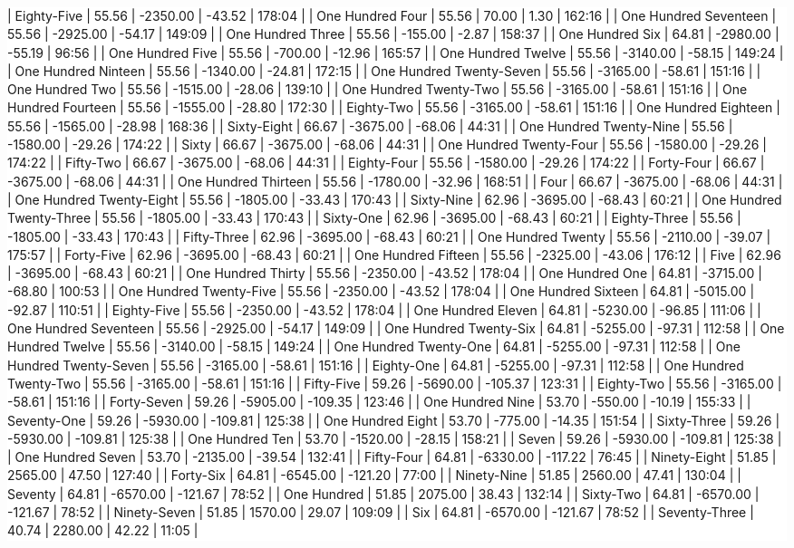 | Eighty-Five | 55.56 | -2350.00 | -43.52 | 178:04 |     | One Hundred Four | 55.56 | 70.00 | 1.30 | 162:16 |
| One Hundred Seventeen | 55.56 | -2925.00 | -54.17 | 149:09 |     | One Hundred Three | 55.56 | -155.00 | -2.87 | 158:37 |
| One Hundred Six | 64.81 | -2980.00 | -55.19 | 96:56 |     | One Hundred Five | 55.56 | -700.00 | -12.96 | 165:57 |
| One Hundred Twelve | 55.56 | -3140.00 | -58.15 | 149:24 |     | One Hundred Ninteen | 55.56 | -1340.00 | -24.81 | 172:15 |
| One Hundred Twenty-Seven | 55.56 | -3165.00 | -58.61 | 151:16 |     | One Hundred Two | 55.56 | -1515.00 | -28.06 | 139:10 |
| One Hundred Twenty-Two | 55.56 | -3165.00 | -58.61 | 151:16 |     | One Hundred Fourteen | 55.56 | -1555.00 | -28.80 | 172:30 |
| Eighty-Two | 55.56 | -3165.00 | -58.61 | 151:16 |     | One Hundred Eighteen | 55.56 | -1565.00 | -28.98 | 168:36 |
| Sixty-Eight | 66.67 | -3675.00 | -68.06 | 44:31 |     | One Hundred Twenty-Nine | 55.56 | -1580.00 | -29.26 | 174:22 |
| Sixty | 66.67 | -3675.00 | -68.06 | 44:31 |     | One Hundred Twenty-Four | 55.56 | -1580.00 | -29.26 | 174:22 |
| Fifty-Two | 66.67 | -3675.00 | -68.06 | 44:31 |     | Eighty-Four | 55.56 | -1580.00 | -29.26 | 174:22 |
| Forty-Four | 66.67 | -3675.00 | -68.06 | 44:31 |     | One Hundred Thirteen | 55.56 | -1780.00 | -32.96 | 168:51 |
| Four | 66.67 | -3675.00 | -68.06 | 44:31 |     | One Hundred Twenty-Eight | 55.56 | -1805.00 | -33.43 | 170:43 |
| Sixty-Nine | 62.96 | -3695.00 | -68.43 | 60:21 |     | One Hundred Twenty-Three | 55.56 | -1805.00 | -33.43 | 170:43 |
| Sixty-One | 62.96 | -3695.00 | -68.43 | 60:21 |     | Eighty-Three | 55.56 | -1805.00 | -33.43 | 170:43 |
| Fifty-Three | 62.96 | -3695.00 | -68.43 | 60:21 |     | One Hundred Twenty | 55.56 | -2110.00 | -39.07 | 175:57 |
| Forty-Five | 62.96 | -3695.00 | -68.43 | 60:21 |     | One Hundred Fifteen | 55.56 | -2325.00 | -43.06 | 176:12 |
| Five | 62.96 | -3695.00 | -68.43 | 60:21 |     | One Hundred Thirty | 55.56 | -2350.00 | -43.52 | 178:04 |
| One Hundred One | 64.81 | -3715.00 | -68.80 | 100:53 |     | One Hundred Twenty-Five | 55.56 | -2350.00 | -43.52 | 178:04 |
| One Hundred Sixteen | 64.81 | -5015.00 | -92.87 | 110:51 |     | Eighty-Five | 55.56 | -2350.00 | -43.52 | 178:04 |
| One Hundred Eleven | 64.81 | -5230.00 | -96.85 | 111:06 |     | One Hundred Seventeen | 55.56 | -2925.00 | -54.17 | 149:09 |
| One Hundred Twenty-Six | 64.81 | -5255.00 | -97.31 | 112:58 |     | One Hundred Twelve | 55.56 | -3140.00 | -58.15 | 149:24 |
| One Hundred Twenty-One | 64.81 | -5255.00 | -97.31 | 112:58 |     | One Hundred Twenty-Seven | 55.56 | -3165.00 | -58.61 | 151:16 |
| Eighty-One | 64.81 | -5255.00 | -97.31 | 112:58 |     | One Hundred Twenty-Two | 55.56 | -3165.00 | -58.61 | 151:16 |
| Fifty-Five | 59.26 | -5690.00 | -105.37 | 123:31 |     | Eighty-Two | 55.56 | -3165.00 | -58.61 | 151:16 |
| Forty-Seven | 59.26 | -5905.00 | -109.35 | 123:46 |     | One Hundred Nine | 53.70 | -550.00 | -10.19 | 155:33 |
| Seventy-One | 59.26 | -5930.00 | -109.81 | 125:38 |     | One Hundred Eight | 53.70 | -775.00 | -14.35 | 151:54 |
| Sixty-Three | 59.26 | -5930.00 | -109.81 | 125:38 |     | One Hundred Ten | 53.70 | -1520.00 | -28.15 | 158:21 |
| Seven | 59.26 | -5930.00 | -109.81 | 125:38 |     | One Hundred Seven | 53.70 | -2135.00 | -39.54 | 132:41 |
| Fifty-Four | 64.81 | -6330.00 | -117.22 | 76:45 |     | Ninety-Eight | 51.85 | 2565.00 | 47.50 | 127:40 |
| Forty-Six | 64.81 | -6545.00 | -121.20 | 77:00 |     | Ninety-Nine | 51.85 | 2560.00 | 47.41 | 130:04 |
| Seventy | 64.81 | -6570.00 | -121.67 | 78:52 |     | One Hundred | 51.85 | 2075.00 | 38.43 | 132:14 |
| Sixty-Two | 64.81 | -6570.00 | -121.67 | 78:52 |     | Ninety-Seven | 51.85 | 1570.00 | 29.07 | 109:09 |
| Six | 64.81 | -6570.00 | -121.67 | 78:52 |     | Seventy-Three | 40.74 | 2280.00 | 42.22 | 11:05 |
